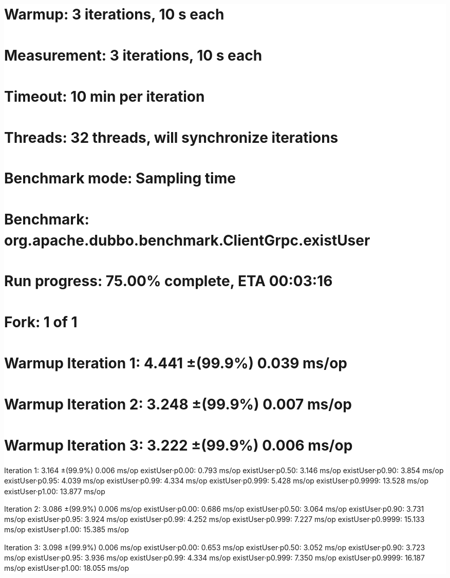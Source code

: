 # Warmup: 3 iterations, 10 s each
# Measurement: 3 iterations, 10 s each
# Timeout: 10 min per iteration
# Threads: 32 threads, will synchronize iterations
# Benchmark mode: Sampling time
# Benchmark: org.apache.dubbo.benchmark.ClientGrpc.existUser

# Run progress: 75.00% complete, ETA 00:03:16
# Fork: 1 of 1
# Warmup Iteration   1: 4.441 ±(99.9%) 0.039 ms/op
# Warmup Iteration   2: 3.248 ±(99.9%) 0.007 ms/op
# Warmup Iteration   3: 3.222 ±(99.9%) 0.006 ms/op
Iteration   1: 3.164 ±(99.9%) 0.006 ms/op
                 existUser·p0.00:   0.793 ms/op
                 existUser·p0.50:   3.146 ms/op
                 existUser·p0.90:   3.854 ms/op
                 existUser·p0.95:   4.039 ms/op
                 existUser·p0.99:   4.334 ms/op
                 existUser·p0.999:  5.428 ms/op
                 existUser·p0.9999: 13.528 ms/op
                 existUser·p1.00:   13.877 ms/op

Iteration   2: 3.086 ±(99.9%) 0.006 ms/op
                 existUser·p0.00:   0.686 ms/op
                 existUser·p0.50:   3.064 ms/op
                 existUser·p0.90:   3.731 ms/op
                 existUser·p0.95:   3.924 ms/op
                 existUser·p0.99:   4.252 ms/op
                 existUser·p0.999:  7.227 ms/op
                 existUser·p0.9999: 15.133 ms/op
                 existUser·p1.00:   15.385 ms/op

Iteration   3: 3.098 ±(99.9%) 0.006 ms/op
                 existUser·p0.00:   0.653 ms/op
                 existUser·p0.50:   3.052 ms/op
                 existUser·p0.90:   3.723 ms/op
                 existUser·p0.95:   3.936 ms/op
                 existUser·p0.99:   4.334 ms/op
                 existUser·p0.999:  7.350 ms/op
                 existUser·p0.9999: 16.187 ms/op
                 existUser·p1.00:   18.055 ms/op
